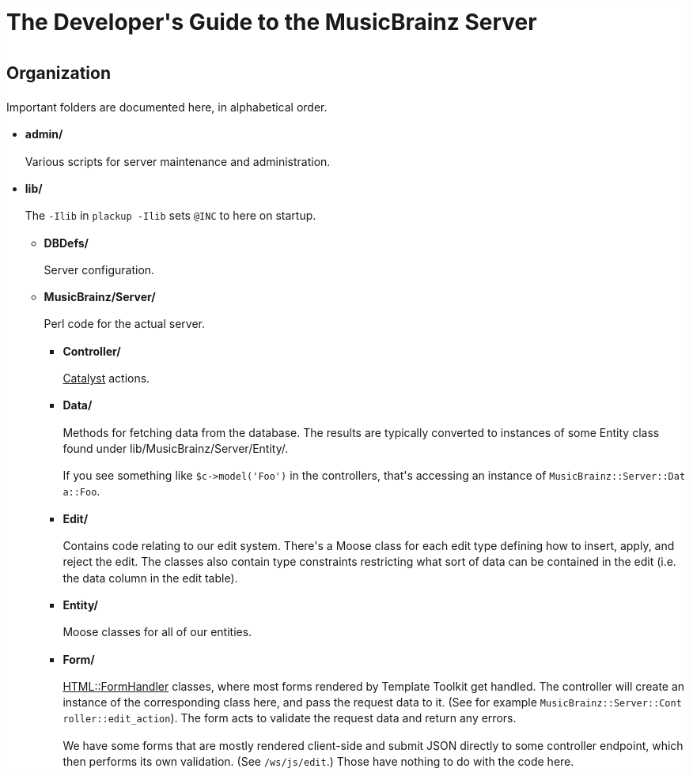 The Developer's Guide to the MusicBrainz Server
===============================================

Organization
------------

Important folders are documented here, in alphabetical order.

 * **admin/**

   Various scripts for server maintenance and administration.

 * **lib/**

   The `-Ilib` in `plackup -Ilib` sets `@INC` to here on startup.

    * **DBDefs/**

      Server configuration.

    * **MusicBrainz/Server/**

      Perl code for the actual server.

       * **Controller/**

         [Catalyst](http://search.cpan.org/perldoc?Catalyst) actions.

       * **Data/**

         Methods for fetching data from the database. The results are typically
         converted to instances of some Entity class found under
         lib/MusicBrainz/Server/Entity/.

         If you see something like `$c->model('Foo')` in the controllers,
         that's accessing an instance of `MusicBrainz::Server::Data::Foo`.

       * **Edit/**

         Contains code relating to our edit system. There's a Moose class for
         each edit type defining how to insert, apply, and reject the edit. The
         classes also contain type constraints restricting what sort of data
         can be contained in the edit (i.e. the data column in the edit table).

       * **Entity/**

         Moose classes for all of our entities.

       * **Form/**

         [HTML::FormHandler](http://search.cpan.org/dist/HTML-FormHandler/)
         classes, where most forms rendered by Template Toolkit get handled.
         The controller will create an instance of the corresponding class
         here, and pass the request data to it. (See for example
         `MusicBrainz::Server::Controller::edit_action`). The form acts to
         validate the request data and return any errors.

         We have some forms that are mostly rendered client-side and submit
         JSON directly to some controller endpoint, which then performs its own
         validation. (See `/ws/js/edit`.) Those have nothing to do with
         the code here.
